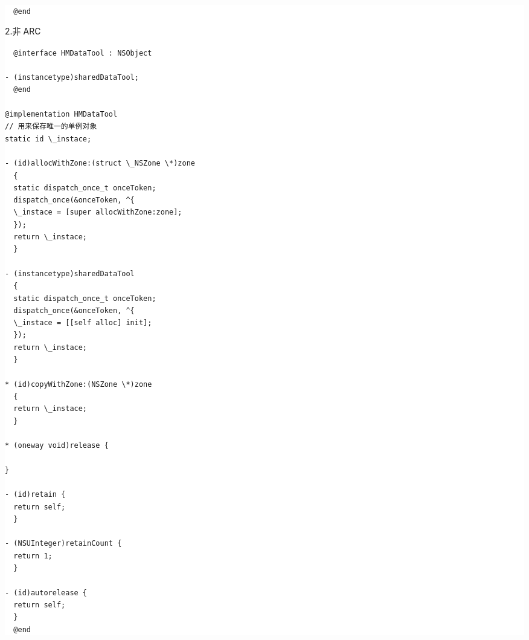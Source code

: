 ```
  @end
```

2.非 ARC

```
  @interface HMDataTool : NSObject

- (instancetype)sharedDataTool;
  @end

@implementation HMDataTool
// 用来保存唯一的单例对象
static id \_instace;

- (id)allocWithZone:(struct \_NSZone \*)zone
  {
  static dispatch_once_t onceToken;
  dispatch_once(&onceToken, ^{
  \_instace = [super allocWithZone:zone];
  });
  return \_instace;
  }

- (instancetype)sharedDataTool
  {
  static dispatch_once_t onceToken;
  dispatch_once(&onceToken, ^{
  \_instace = [[self alloc] init];
  });
  return \_instace;
  }

* (id)copyWithZone:(NSZone \*)zone
  {
  return \_instace;
  }

* (oneway void)release {

}

- (id)retain {
  return self;
  }

- (NSUInteger)retainCount {
  return 1;
  }

- (id)autorelease {
  return self;
  }
  @end
```
